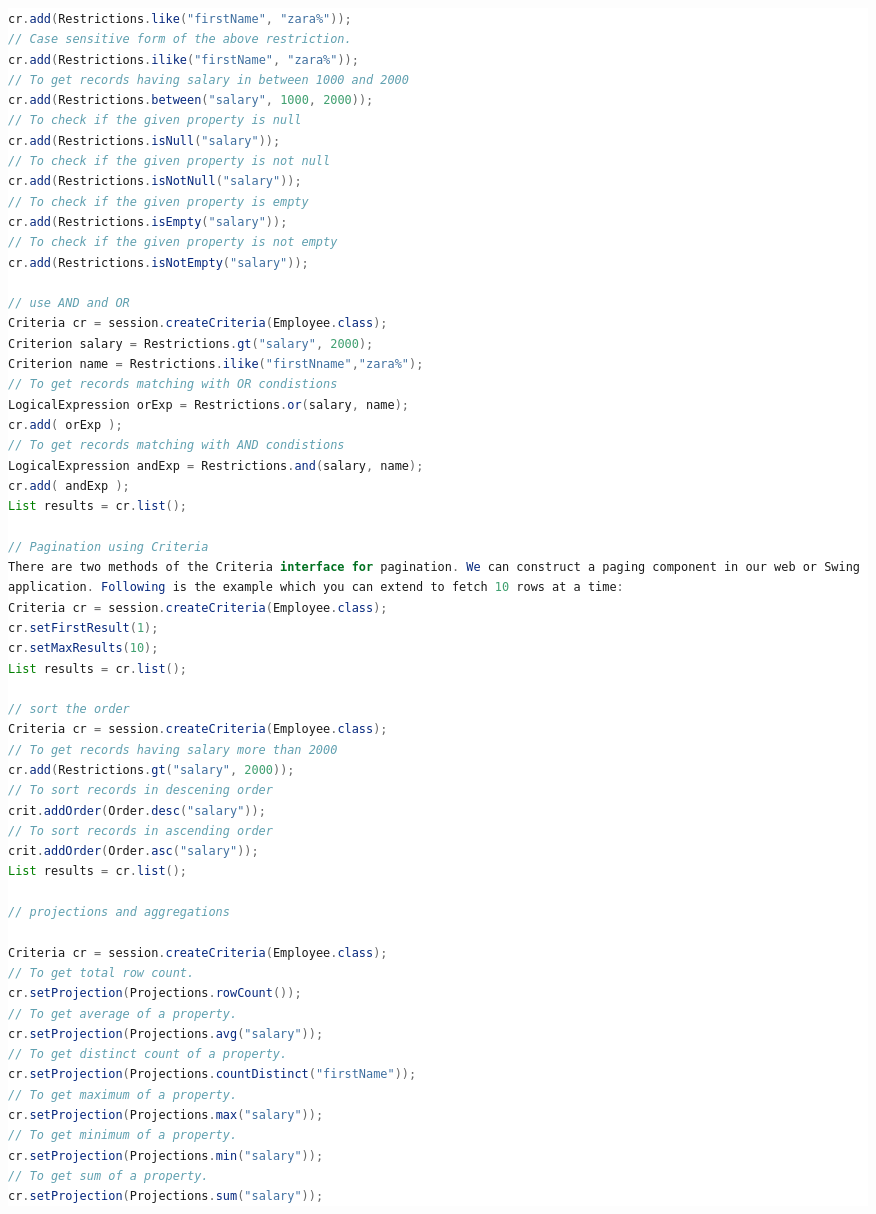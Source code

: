 ~~~ java
cr.add(Restrictions.like("firstName", "zara%"));
// Case sensitive form of the above restriction.
cr.add(Restrictions.ilike("firstName", "zara%"));
// To get records having salary in between 1000 and 2000
cr.add(Restrictions.between("salary", 1000, 2000));
// To check if the given property is null
cr.add(Restrictions.isNull("salary"));
// To check if the given property is not null
cr.add(Restrictions.isNotNull("salary"));
// To check if the given property is empty
cr.add(Restrictions.isEmpty("salary"));
// To check if the given property is not empty
cr.add(Restrictions.isNotEmpty("salary"));

// use AND and OR
Criteria cr = session.createCriteria(Employee.class);
Criterion salary = Restrictions.gt("salary", 2000);
Criterion name = Restrictions.ilike("firstNname","zara%");
// To get records matching with OR condistions
LogicalExpression orExp = Restrictions.or(salary, name);
cr.add( orExp );
// To get records matching with AND condistions
LogicalExpression andExp = Restrictions.and(salary, name);
cr.add( andExp );
List results = cr.list();

// Pagination using Criteria
There are two methods of the Criteria interface for pagination. We can construct a paging component in our web or Swing application. Following is the example which you can extend to fetch 10 rows at a time:
Criteria cr = session.createCriteria(Employee.class);
cr.setFirstResult(1);
cr.setMaxResults(10);
List results = cr.list();

// sort the order
Criteria cr = session.createCriteria(Employee.class);
// To get records having salary more than 2000
cr.add(Restrictions.gt("salary", 2000));
// To sort records in descening order
crit.addOrder(Order.desc("salary"));
// To sort records in ascending order
crit.addOrder(Order.asc("salary"));
List results = cr.list();

// projections and aggregations

Criteria cr = session.createCriteria(Employee.class);
// To get total row count.
cr.setProjection(Projections.rowCount());
// To get average of a property.
cr.setProjection(Projections.avg("salary"));
// To get distinct count of a property.
cr.setProjection(Projections.countDistinct("firstName"));
// To get maximum of a property.
cr.setProjection(Projections.max("salary"));
// To get minimum of a property.
cr.setProjection(Projections.min("salary"));
// To get sum of a property.
cr.setProjection(Projections.sum("salary"));
~~~
